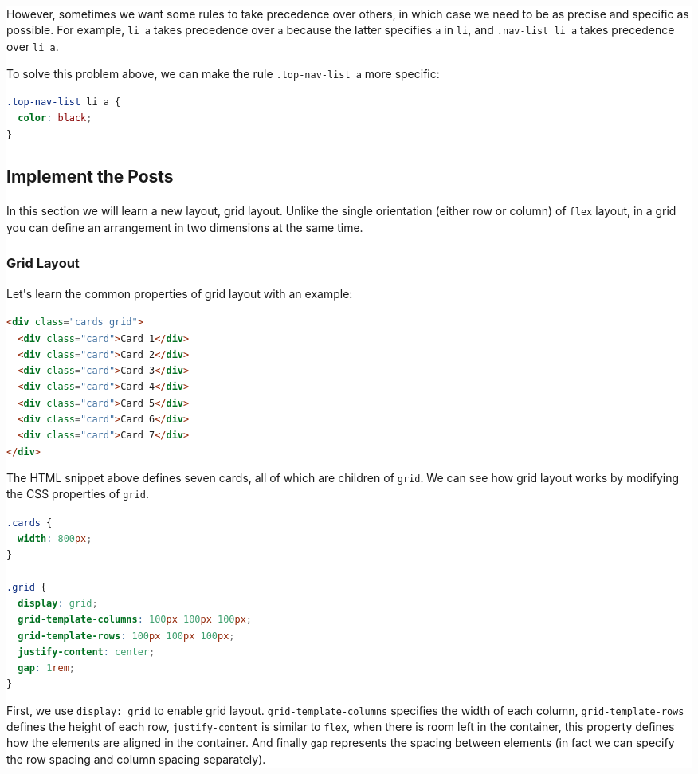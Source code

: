 However, sometimes we want some rules to take precedence over others, in which case we need to be as precise and specific as possible. For example, `li a` takes precedence over `a` because the latter specifies `a` in `li`, and `.nav-list li a` takes precedence over `li a`.

To solve this problem above, we can make the rule `.top-nav-list a` more specific:

```css
.top-nav-list li a {
  color: black;
}
```

## Implement the Posts

In this section we will learn a new layout, grid layout. Unlike the single orientation (either row or column) of `flex` layout, in a grid you can define an arrangement in two dimensions at the same time.

### Grid Layout

Let's learn the common properties of grid layout with an example:

```html
<div class="cards grid">
  <div class="card">Card 1</div>
  <div class="card">Card 2</div>
  <div class="card">Card 3</div>
  <div class="card">Card 4</div>
  <div class="card">Card 5</div>
  <div class="card">Card 6</div>
  <div class="card">Card 7</div>
</div>
```

The HTML snippet above defines seven cards, all of which are children of `grid`. We can see how grid layout works by modifying the CSS properties of `grid`.

```css
.cards {
  width: 800px;
}

.grid {
  display: grid;
  grid-template-columns: 100px 100px 100px;
  grid-template-rows: 100px 100px 100px;
  justify-content: center;
  gap: 1rem;
}
```

First, we use `display: grid` to enable grid layout. `grid-template-columns` specifies the width of each column, `grid-template-rows` defines the height of each row, `justify-content` is similar to `flex`, when there is room left in the container, this property defines how the elements are aligned in the container. And finally `gap` represents the spacing between elements (in fact we can specify the row spacing and column spacing separately).
